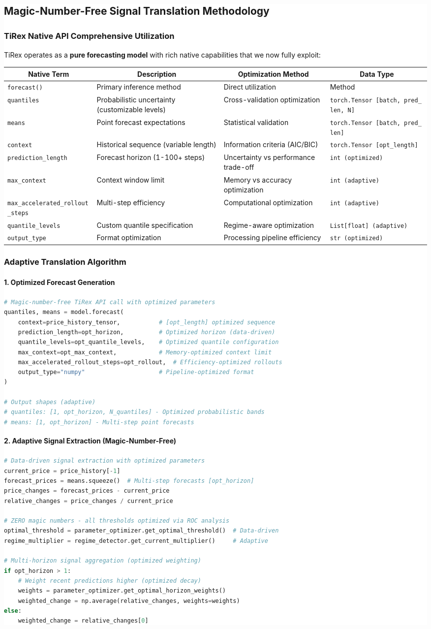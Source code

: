 ## Magic-Number-Free Signal Translation Methodology

### TiRex Native API Comprehensive Utilization

TiRex operates as a **pure forecasting model** with rich native capabilities that we now fully exploit:

| **Native Term** | **Description** | **Optimization Method** | **Data Type** |
|----------------|-----------------|------------------------|---------------|
| `forecast()` | Primary inference method | Direct utilization | Method |
| `quantiles` | Probabilistic uncertainty (customizable levels) | Cross-validation optimization | `torch.Tensor [batch, pred_len, N]` |
| `means` | Point forecast expectations | Statistical validation | `torch.Tensor [batch, pred_len]` |
| `context` | Historical sequence (variable length) | Information criteria (AIC/BIC) | `torch.Tensor [opt_length]` |
| `prediction_length` | Forecast horizon (1-100+ steps) | Uncertainty vs performance trade-off | `int (optimized)` |
| `max_context` | Context window limit | Memory vs accuracy optimization | `int (adaptive)` |
| `max_accelerated_rollout_steps` | Multi-step efficiency | Computational optimization | `int (adaptive)` |
| `quantile_levels` | Custom quantile specification | Regime-aware optimization | `List[float] (adaptive)` |
| `output_type` | Format optimization | Processing pipeline efficiency | `str (optimized)` |

### Adaptive Translation Algorithm

#### 1. Optimized Forecast Generation
```python
# Magic-number-free TiRex API call with optimized parameters
quantiles, means = model.forecast(
    context=price_history_tensor,           # [opt_length] optimized sequence
    prediction_length=opt_horizon,          # Optimized horizon (data-driven)
    quantile_levels=opt_quantile_levels,    # Optimized quantile configuration
    max_context=opt_max_context,            # Memory-optimized context limit
    max_accelerated_rollout_steps=opt_rollout,  # Efficiency-optimized rollouts
    output_type="numpy"                     # Pipeline-optimized format
)

# Output shapes (adaptive)
# quantiles: [1, opt_horizon, N_quantiles] - Optimized probabilistic bands
# means: [1, opt_horizon] - Multi-step point forecasts
```

#### 2. Adaptive Signal Extraction (Magic-Number-Free)
```python
# Data-driven signal extraction with optimized parameters
current_price = price_history[-1]
forecast_prices = means.squeeze()  # Multi-step forecasts [opt_horizon]
price_changes = forecast_prices - current_price
relative_changes = price_changes / current_price

# ZERO magic numbers - all thresholds optimized via ROC analysis
optimal_threshold = parameter_optimizer.get_optimal_threshold()  # Data-driven
regime_multiplier = regime_detector.get_current_multiplier()     # Adaptive

# Multi-horizon signal aggregation (optimized weighting)
if opt_horizon > 1:
    # Weight recent predictions higher (optimized decay)
    weights = parameter_optimizer.get_optimal_horizon_weights()
    weighted_change = np.average(relative_changes, weights=weights)
else:
    weighted_change = relative_changes[0]
```